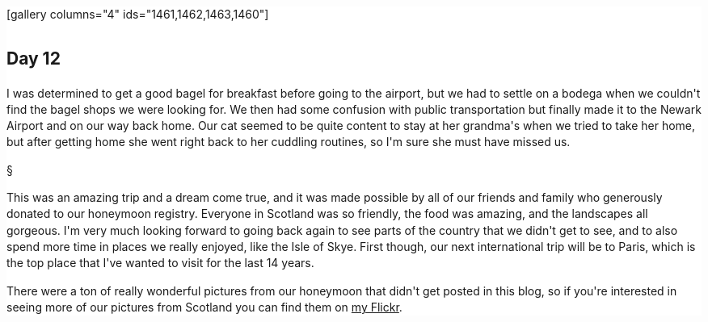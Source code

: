 [gallery columns="4" ids="1461,1462,1463,1460"]


## Day 12


I was determined to get a good bagel for breakfast before going to the airport, but we had to settle on a bodega when we couldn't find the bagel shops we were looking for. We then had some confusion with public transportation but finally made it to the Newark Airport and on our way back home. Our cat seemed to be quite content to stay at her grandma's when we tried to take her home, but after getting home she went right back to her cuddling routines, so I'm sure she must have missed us.


§


This was an amazing trip and a dream come true, and it was made possible by all of our friends and family who generously donated to our honeymoon registry. Everyone in Scotland was so friendly, the food was amazing, and the landscapes all gorgeous. I'm very much looking forward to going back again to see parts of the country that we didn't get to see, and to also spend more time in places we really enjoyed, like the Isle of Skye. First though, our next international trip will be to Paris, which is the top place that I've wanted to visit for the last 14 years.

There were a ton of really wonderful pictures from our honeymoon that didn't get posted in this blog, so if you're interested in seeing more of our pictures from Scotland you can find them on [my Flickr](http://www.flickr.com/photos/amy_sloan/sets/72157634303985542/).
